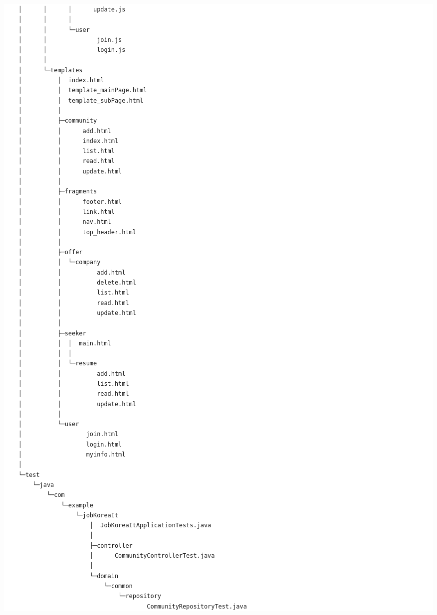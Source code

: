 ```
    │      │      │      update.js
    │      │      │
    │      │      └─user
    │      │              join.js
    │      │              login.js
    │      │
    │      └─templates
    │          │  index.html
    │          │  template_mainPage.html
    │          │  template_subPage.html
    │          │
    │          ├─community
    │          │      add.html
    │          │      index.html
    │          │      list.html
    │          │      read.html
    │          │      update.html
    │          │
    │          ├─fragments
    │          │      footer.html
    │          │      link.html
    │          │      nav.html
    │          │      top_header.html
    │          │
    │          ├─offer
    │          │  └─company
    │          │          add.html
    │          │          delete.html
    │          │          list.html
    │          │          read.html
    │          │          update.html
    │          │
    │          ├─seeker
    │          │  │  main.html
    │          │  │
    │          │  └─resume
    │          │          add.html
    │          │          list.html
    │          │          read.html
    │          │          update.html
    │          │
    │          └─user
    │                  join.html
    │                  login.html
    │                  myinfo.html
    │
    └─test
        └─java
            └─com
                └─example
                    └─jobKoreaIt
                        │  JobKoreaItApplicationTests.java
                        │
                        ├─controller
                        │      CommunityControllerTest.java
                        │
                        └─domain
                            └─common
                                └─repository
                                        CommunityRepositoryTest.java
```
